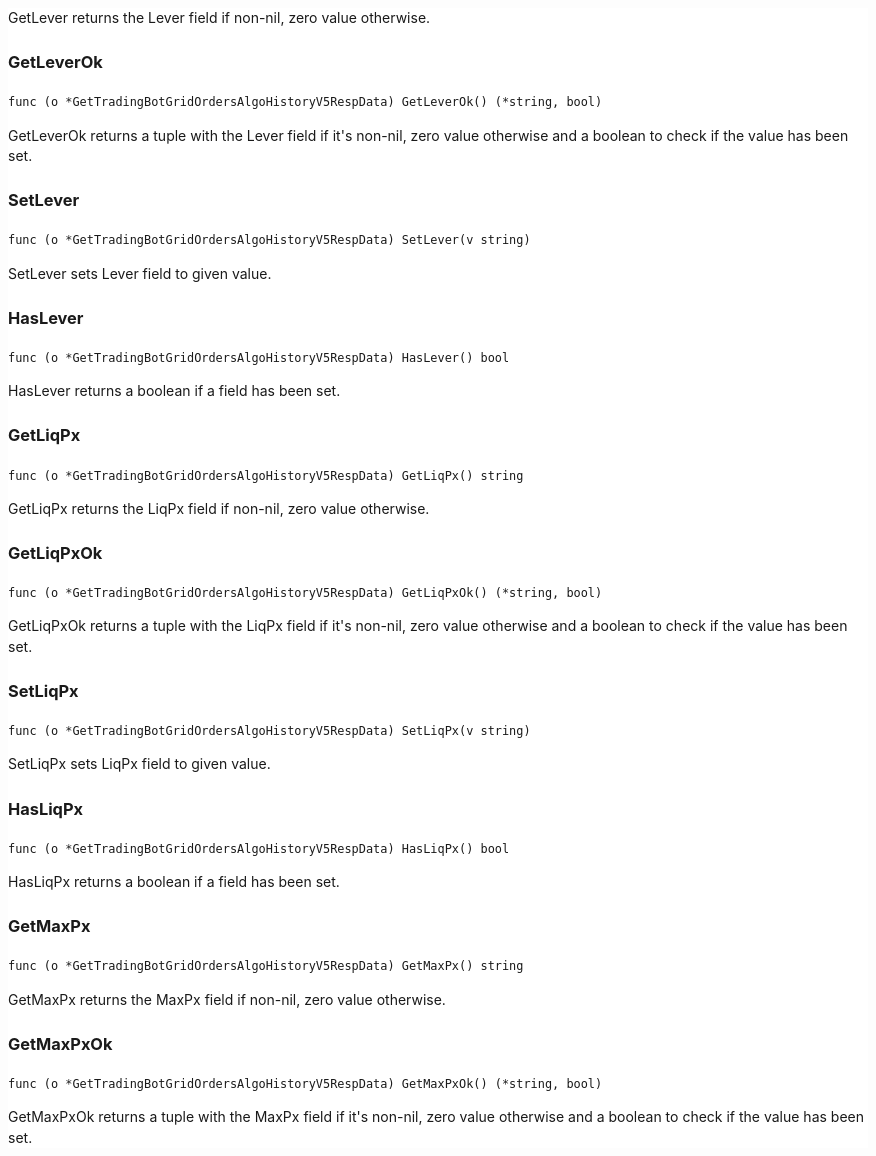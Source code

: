 GetLever returns the Lever field if non-nil, zero value otherwise.

### GetLeverOk

`func (o *GetTradingBotGridOrdersAlgoHistoryV5RespData) GetLeverOk() (*string, bool)`

GetLeverOk returns a tuple with the Lever field if it's non-nil, zero value otherwise
and a boolean to check if the value has been set.

### SetLever

`func (o *GetTradingBotGridOrdersAlgoHistoryV5RespData) SetLever(v string)`

SetLever sets Lever field to given value.

### HasLever

`func (o *GetTradingBotGridOrdersAlgoHistoryV5RespData) HasLever() bool`

HasLever returns a boolean if a field has been set.

### GetLiqPx

`func (o *GetTradingBotGridOrdersAlgoHistoryV5RespData) GetLiqPx() string`

GetLiqPx returns the LiqPx field if non-nil, zero value otherwise.

### GetLiqPxOk

`func (o *GetTradingBotGridOrdersAlgoHistoryV5RespData) GetLiqPxOk() (*string, bool)`

GetLiqPxOk returns a tuple with the LiqPx field if it's non-nil, zero value otherwise
and a boolean to check if the value has been set.

### SetLiqPx

`func (o *GetTradingBotGridOrdersAlgoHistoryV5RespData) SetLiqPx(v string)`

SetLiqPx sets LiqPx field to given value.

### HasLiqPx

`func (o *GetTradingBotGridOrdersAlgoHistoryV5RespData) HasLiqPx() bool`

HasLiqPx returns a boolean if a field has been set.

### GetMaxPx

`func (o *GetTradingBotGridOrdersAlgoHistoryV5RespData) GetMaxPx() string`

GetMaxPx returns the MaxPx field if non-nil, zero value otherwise.

### GetMaxPxOk

`func (o *GetTradingBotGridOrdersAlgoHistoryV5RespData) GetMaxPxOk() (*string, bool)`

GetMaxPxOk returns a tuple with the MaxPx field if it's non-nil, zero value otherwise
and a boolean to check if the value has been set.
